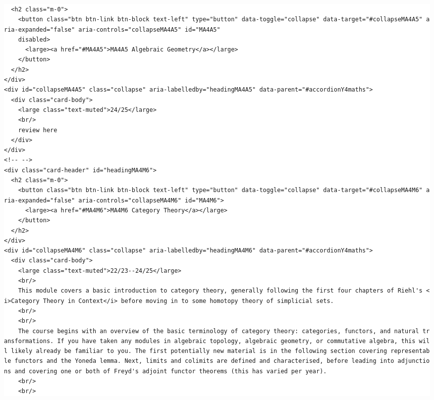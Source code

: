       <h2 class="m-0">
        <button class="btn btn-link btn-block text-left" type="button" data-toggle="collapse" data-target="#collapseMA4A5" aria-expanded="false" aria-controls="collapseMA4A5" id="MA4A5"
        disabled>
          <large><a href="#MA4A5">MA4A5 Algebraic Geometry</a></large>
        </button>
      </h2>
    </div>
    <div id="collapseMA4A5" class="collapse" aria-labelledby="headingMA4A5" data-parent="#accordionY4maths">
      <div class="card-body">
        <large class="text-muted">24/25</large>
        <br/>
        review here
      </div>
    </div>
    <!-- -->
    <div class="card-header" id="headingMA4M6">
      <h2 class="m-0">
        <button class="btn btn-link btn-block text-left" type="button" data-toggle="collapse" data-target="#collapseMA4M6" aria-expanded="false" aria-controls="collapseMA4M6" id="MA4M6">
          <large><a href="#MA4M6">MA4M6 Category Theory</a></large>
        </button>
      </h2>
    </div>
    <div id="collapseMA4M6" class="collapse" aria-labelledby="headingMA4M6" data-parent="#accordionY4maths">
      <div class="card-body">
        <large class="text-muted">22/23--24/25</large>
        <br/>
        This module covers a basic introduction to category theory, generally following the first four chapters of Riehl's <i>Category Theory in Context</i> before moving in to some homotopy theory of simplicial sets.
        <br/>
        <br/>
        The course begins with an overview of the basic terminology of category theory: categories, functors, and natural transformations. If you have taken any modules in algebraic topology, algebraic geometry, or commutative algebra, this will likely already be familiar to you. The first potentially new material is in the following section covering representable functors and the Yoneda lemma. Next, limits and colimits are defined and characterised, before leading into adjunctions and covering one or both of Freyd's adjoint functor theorems (this has varied per year).
        <br/>
        <br/>
